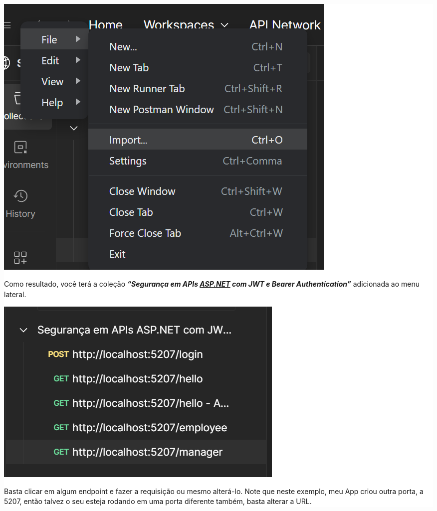 ![Untitled](Untitled.png)

Como resultado, você terá a coleção ***“Segurança em APIs [ASP.NET](http://ASP.NET) com JWT e Bearer Authentication”*** adicionada ao menu lateral.

![Untitled](Untitled%201.png)

Basta clicar em algum endpoint e fazer a requisição ou mesmo alterá-lo. Note que neste exemplo, meu App criou outra porta, a 5207, então talvez o seu esteja rodando em uma porta diferente também, basta alterar a URL.
